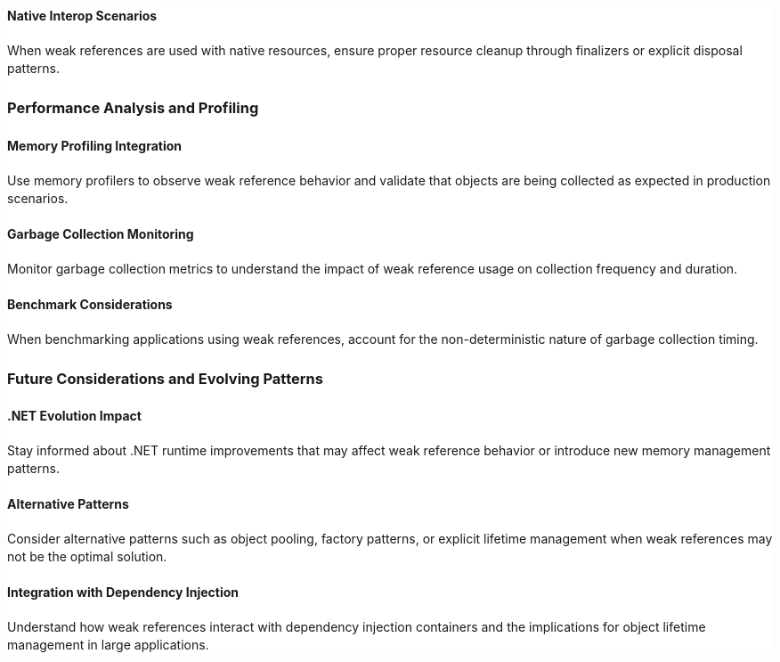 #### Native Interop Scenarios
When weak references are used with native resources, ensure proper resource cleanup through finalizers or explicit disposal patterns.

### Performance Analysis and Profiling

#### Memory Profiling Integration
Use memory profilers to observe weak reference behavior and validate that objects are being collected as expected in production scenarios.

#### Garbage Collection Monitoring
Monitor garbage collection metrics to understand the impact of weak reference usage on collection frequency and duration.

#### Benchmark Considerations
When benchmarking applications using weak references, account for the non-deterministic nature of garbage collection timing.

### Future Considerations and Evolving Patterns

#### .NET Evolution Impact
Stay informed about .NET runtime improvements that may affect weak reference behavior or introduce new memory management patterns.

#### Alternative Patterns
Consider alternative patterns such as object pooling, factory patterns, or explicit lifetime management when weak references may not be the optimal solution.

#### Integration with Dependency Injection
Understand how weak references interact with dependency injection containers and the implications for object lifetime management in large applications.

